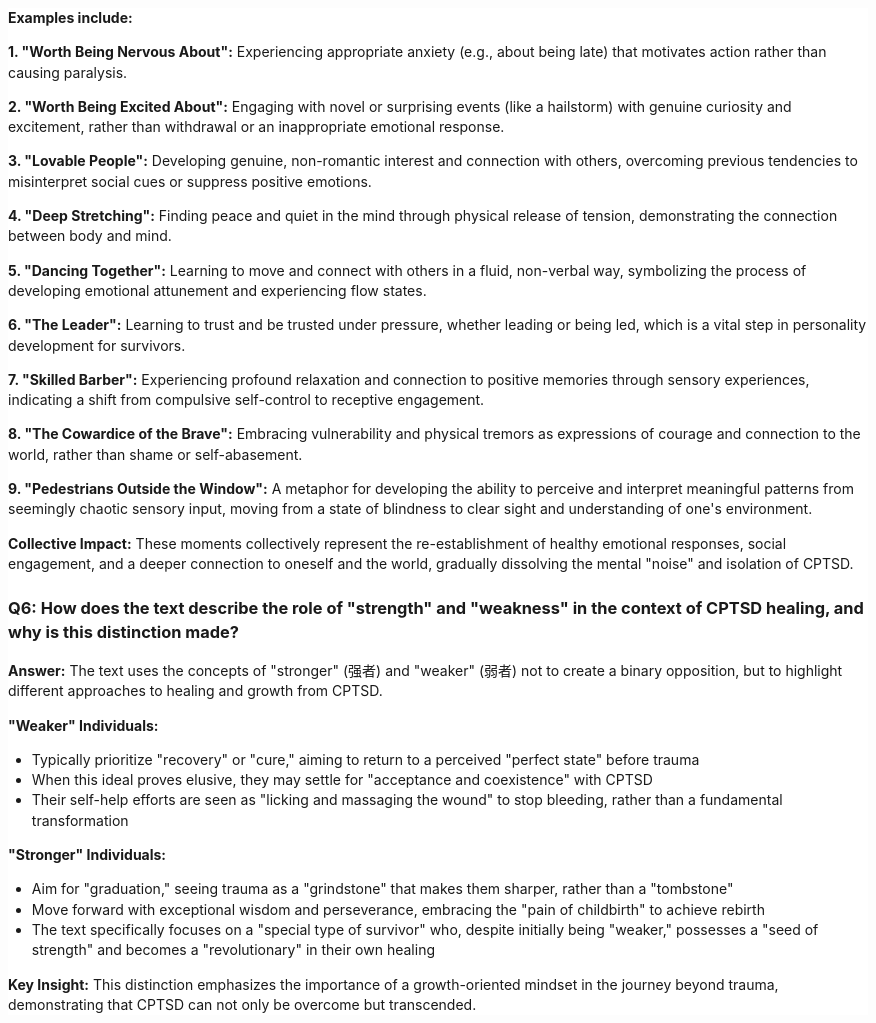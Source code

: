 **Examples include:**

**1. "Worth Being Nervous About":** Experiencing appropriate anxiety (e.g., about being late) that motivates action rather than causing paralysis.

**2. "Worth Being Excited About":** Engaging with novel or surprising events (like a hailstorm) with genuine curiosity and excitement, rather than withdrawal or an inappropriate emotional response.

**3. "Lovable People":** Developing genuine, non-romantic interest and connection with others, overcoming previous tendencies to misinterpret social cues or suppress positive emotions.

**4. "Deep Stretching":** Finding peace and quiet in the mind through physical release of tension, demonstrating the connection between body and mind.

**5. "Dancing Together":** Learning to move and connect with others in a fluid, non-verbal way, symbolizing the process of developing emotional attunement and experiencing flow states.

**6. "The Leader":** Learning to trust and be trusted under pressure, whether leading or being led, which is a vital step in personality development for survivors.

**7. "Skilled Barber":** Experiencing profound relaxation and connection to positive memories through sensory experiences, indicating a shift from compulsive self-control to receptive engagement.

**8. "The Cowardice of the Brave":** Embracing vulnerability and physical tremors as expressions of courage and connection to the world, rather than shame or self-abasement.

**9. "Pedestrians Outside the Window":** A metaphor for developing the ability to perceive and interpret meaningful patterns from seemingly chaotic sensory input, moving from a state of blindness to clear sight and understanding of one's environment.

**Collective Impact:** These moments collectively represent the re-establishment of healthy emotional responses, social engagement, and a deeper connection to oneself and the world, gradually dissolving the mental "noise" and isolation of CPTSD.

### Q6: How does the text describe the role of "strength" and "weakness" in the context of CPTSD healing, and why is this distinction made?

**Answer:** The text uses the concepts of "stronger" (强者) and "weaker" (弱者) not to create a binary opposition, but to highlight different approaches to healing and growth from CPTSD. 

**"Weaker" Individuals:**
- Typically prioritize "recovery" or "cure," aiming to return to a perceived "perfect state" before trauma
- When this ideal proves elusive, they may settle for "acceptance and coexistence" with CPTSD
- Their self-help efforts are seen as "licking and massaging the wound" to stop bleeding, rather than a fundamental transformation

**"Stronger" Individuals:**
- Aim for "graduation," seeing trauma as a "grindstone" that makes them sharper, rather than a "tombstone"
- Move forward with exceptional wisdom and perseverance, embracing the "pain of childbirth" to achieve rebirth
- The text specifically focuses on a "special type of survivor" who, despite initially being "weaker," possesses a "seed of strength" and becomes a "revolutionary" in their own healing

**Key Insight:** This distinction emphasizes the importance of a growth-oriented mindset in the journey beyond trauma, demonstrating that CPTSD can not only be overcome but transcended.

